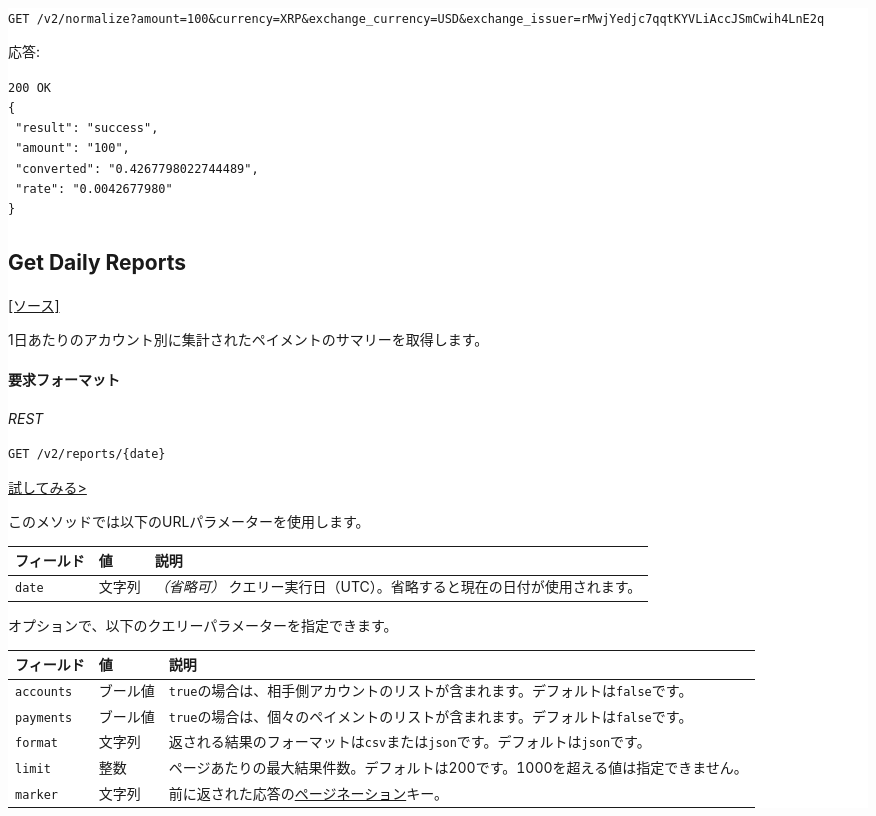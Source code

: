 ```
GET /v2/normalize?amount=100&currency=XRP&exchange_currency=USD&exchange_issuer=rMwjYedjc7qqtKYVLiAccJSmCwih4LnE2q
```

応答:

```
200 OK
{
 "result": "success",
 "amount": "100",
 "converted": "0.4267798022744489",
 "rate": "0.0042677980"
}
```




## Get Daily Reports
[[ソース]<br>](https://github.com/ripple/rippled-historical-database/blob/master/api/routes/reports.js "Source")

1日あたりのアカウント別に集計されたペイメントのサマリーを取得します。

#### 要求フォーマット



*REST*

```
GET /v2/reports/{date}
```



[試してみる>](data-api-v2-tool.html#get-daily-reports)

このメソッドでは以下のURLパラメーターを使用します。

| フィールド  | 値  | 説明                                                   |
|:-------|:-------|:--------------------------------------------------------------|
| `date` | 文字列 | _（省略可）_ クエリー実行日（UTC）。省略すると現在の日付が使用されます。 |

オプションで、以下のクエリーパラメーターを指定できます。

| フィールド      | 値   | 説明                                           |
|:-----------|:--------|:------------------------------------------------------|
| `accounts` | ブール値 | `true`の場合は、相手側アカウントのリストが含まれます。デフォルトは`false`です。 |
| `payments` | ブール値 | `true`の場合は、個々のペイメントのリストが含まれます。デフォルトは`false`です。 |
| `format`   | 文字列  | 返される結果のフォーマットは`csv`または`json`です。デフォルトは`json`です。 |
| `limit`    | 整数 | ページあたりの最大結果件数。デフォルトは200です。1000を超える値は指定できません。 |
| `marker`   | 文字列  | 前に返された応答の[ページネーション](#ページネーション)キー。 |


[v2.0.4]: https://github.com/ripple/rippled-historical-database/releases/tag/v2.0.4
[v2.0.5]: https://github.com/ripple/rippled-historical-database/releases/tag/v2.0.5
[v2.0.6]: https://github.com/ripple/rippled-historical-database/releases/tag/v2.0.6
[v2.0.7]: https://github.com/ripple/rippled-historical-database/releases/tag/v2.0.7
[v2.0.8]: https://github.com/ripple/rippled-historical-database/releases/tag/v2.0.8
[v2.1.0]: https://github.com/ripple/rippled-historical-database/releases/tag/v2.1.0
[v2.2.0]: https://github.com/ripple/rippled-historical-database/releases/tag/v2.2.0
[v2.3.0]: https://github.com/ripple/rippled-historical-database/releases/tag/v2.3.0
[v2.3.2]: https://github.com/ripple/rippled-historical-database/releases/tag/v2.3.2
[v2.3.5]: https://github.com/ripple/rippled-historical-database/releases/tag/v2.3.5
[v2.3.7]: https://github.com/ripple/rippled-historical-database/releases/tag/v2.3.7
[v2.4.0]: https://github.com/ripple/rippled-historical-database/releases/tag/v2.4.0
[トランザクションオブジェクト]: #トランザクションオブジェクト
[トランザクションオブジェクト]: #トランザクションオブジェクト